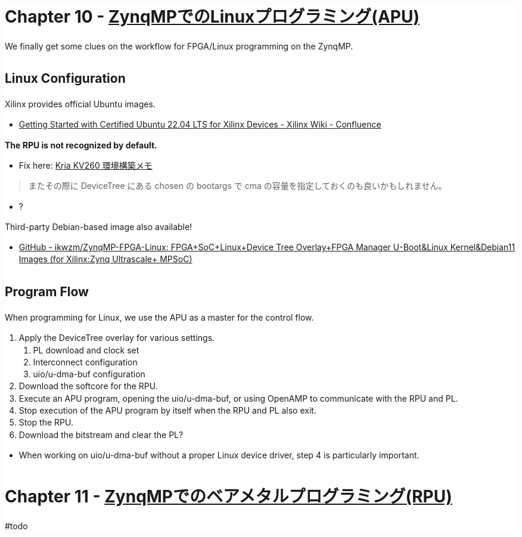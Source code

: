 # Chapter 10 - [ZynqMPでのLinuxプログラミング(APU)](https://zenn.dev/ryuz88/books/zynqmp_study/viewer/linux_programing)
We finally get some clues on the workflow for FPGA/Linux programming on the ZynqMP.

## Linux Configuration
Xilinx provides official Ubuntu images.
- [Getting Started with Certified Ubuntu 22.04 LTS for Xilinx Devices - Xilinx Wiki - Confluence](https://xilinx-wiki.atlassian.net/wiki/spaces/A/pages/2363129857/Getting+Started+with+Certified+Ubuntu+22.04+LTS+for+Xilinx+Devices)

**The RPU is not recognized by default.**
- Fix here: [Kria KV260 環境構築メモ](https://zenn.dev/ryuz88/articles/kv260_setup_memo)

>またその際に DeviceTree にある chosen の bootargs で cma の容量を指定しておくのも良いかもしれません。
- ?

Third-party Debian-based image also available!
- [GitHub - ikwzm/ZynqMP-FPGA-Linux: FPGA+SoC+Linux+Device Tree Overlay+FPGA Manager U-Boot&Linux Kernel&Debian11 Images (for Xilinx:Zynq Ultrascale+ MPSoC)](https://github.com/ikwzm/ZynqMP-FPGA-Linux)

## Program Flow
When programming for Linux, we use the APU as a master for the control flow.
1. Apply the DeviceTree overlay for various settings.
	1. PL download and clock set
	2. Interconnect configuration
	3. uio/u-dma-buf configuration
2. Download the softcore for the RPU.
3. Execute an APU program, opening the uio/u-dma-buf, or using OpenAMP to communicate with the RPU and PL.
4. Stop execution of the APU program by itself when the RPU and PL also exit.
5. Stop the RPU.
6. Download the bitstream and clear the PL?

- When working on uio/u-dma-buf without a proper Linux device driver, step 4 is particularly important.

# Chapter 11 - [ZynqMPでのベアメタルプログラミング(RPU)](https://zenn.dev/ryuz88/books/zynqmp_study/viewer/baremetal_programming)
#todo 